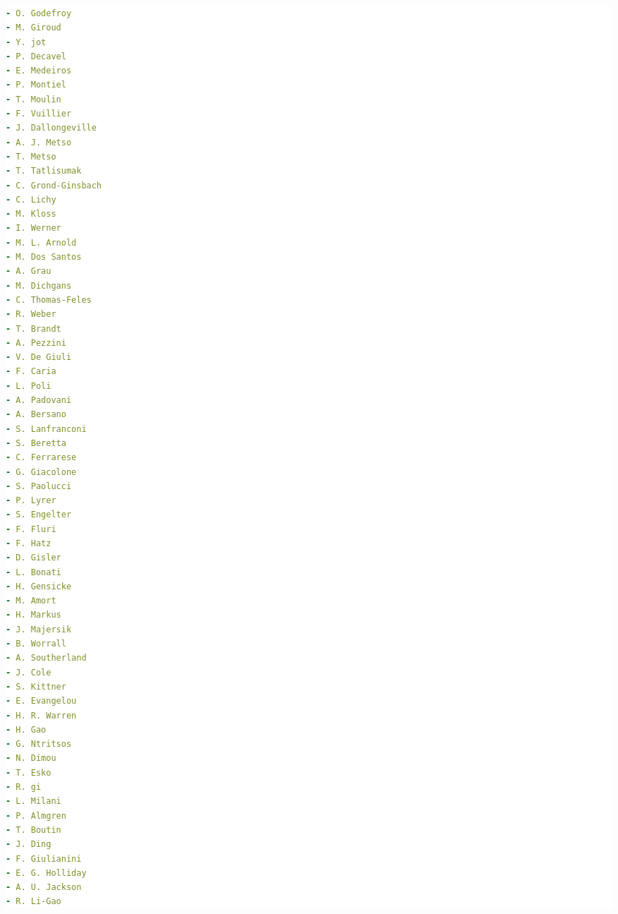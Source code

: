 ```yaml
- O. Godefroy
- M. Giroud
- Y. jot
- P. Decavel
- E. Medeiros
- P. Montiel
- T. Moulin
- F. Vuillier
- J. Dallongeville
- A. J. Metso
- T. Metso
- T. Tatlisumak
- C. Grond-Ginsbach
- C. Lichy
- M. Kloss
- I. Werner
- M. L. Arnold
- M. Dos Santos
- A. Grau
- M. Dichgans
- C. Thomas-Feles
- R. Weber
- T. Brandt
- A. Pezzini
- V. De Giuli
- F. Caria
- L. Poli
- A. Padovani
- A. Bersano
- S. Lanfranconi
- S. Beretta
- C. Ferrarese
- G. Giacolone
- S. Paolucci
- P. Lyrer
- S. Engelter
- F. Fluri
- F. Hatz
- D. Gisler
- L. Bonati
- H. Gensicke
- M. Amort
- H. Markus
- J. Majersik
- B. Worrall
- A. Southerland
- J. Cole
- S. Kittner
- E. Evangelou
- H. R. Warren
- H. Gao
- G. Ntritsos
- N. Dimou
- T. Esko
- R. gi
- L. Milani
- P. Almgren
- T. Boutin
- J. Ding
- F. Giulianini
- E. G. Holliday
- A. U. Jackson
- R. Li-Gao
```